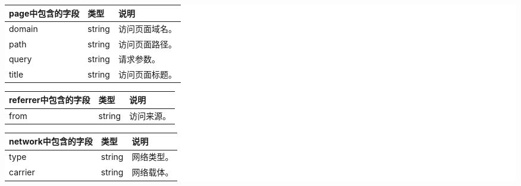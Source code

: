 | page中包含的字段 | 类型 | 说明 |
| :--- | :--- | :--- |
| domain | string | 访问页面域名。 |
| path | string | 访问页面路径。 |
| query | string | 请求参数。 |
| title | string | 访问页面标题。 |

| referrer中包含的字段 | 类型 | 说明 |
| :--- | :--- | :--- |
| from | string | 访问来源。 |

| network中包含的字段 | 类型 | 说明 |
| :--- | :--- | :--- |
| type | string | 网络类型。 |
| carrier | string | 网络载体。 |

